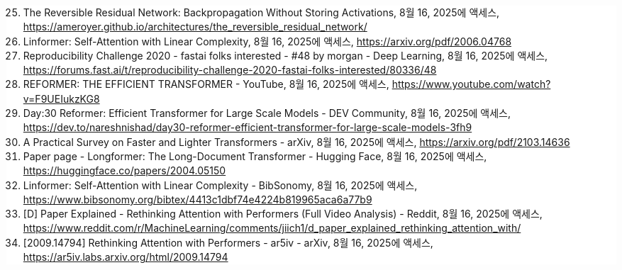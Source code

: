 25. The Reversible Residual Network: Backpropagation Without Storing Activations, 8월 16, 2025에 액세스, https://ameroyer.github.io/architectures/the_reversible_residual_network/
26. Linformer: Self-Attention with Linear Complexity, 8월 16, 2025에 액세스, https://arxiv.org/pdf/2006.04768
27. Reproducibility Challenge 2020 - fastai folks interested - #48 by morgan - Deep Learning, 8월 16, 2025에 액세스, https://forums.fast.ai/t/reproducibility-challenge-2020-fastai-folks-interested/80336/48
28. REFORMER: THE EFFICIENT TRANSFORMER - YouTube, 8월 16, 2025에 액세스, https://www.youtube.com/watch?v=F9UEIukzKG8
29. Day:30 Reformer: Efficient Transformer for Large Scale Models - DEV Community, 8월 16, 2025에 액세스, https://dev.to/nareshnishad/day30-reformer-efficient-transformer-for-large-scale-models-3fh9
30. A Practical Survey on Faster and Lighter Transformers - arXiv, 8월 16, 2025에 액세스, https://arxiv.org/pdf/2103.14636
31. Paper page - Longformer: The Long-Document Transformer - Hugging Face, 8월 16, 2025에 액세스, https://huggingface.co/papers/2004.05150
32. Linformer: Self-Attention with Linear Complexity - BibSonomy, 8월 16, 2025에 액세스, https://www.bibsonomy.org/bibtex/4413c1dbf74e4224b819965aca6a77b9
33. [D] Paper Explained - Rethinking Attention with Performers (Full Video Analysis) - Reddit, 8월 16, 2025에 액세스, https://www.reddit.com/r/MachineLearning/comments/jiich1/d_paper_explained_rethinking_attention_with/
34. [2009.14794] Rethinking Attention with Performers - ar5iv - arXiv, 8월 16, 2025에 액세스, https://ar5iv.labs.arxiv.org/html/2009.14794

